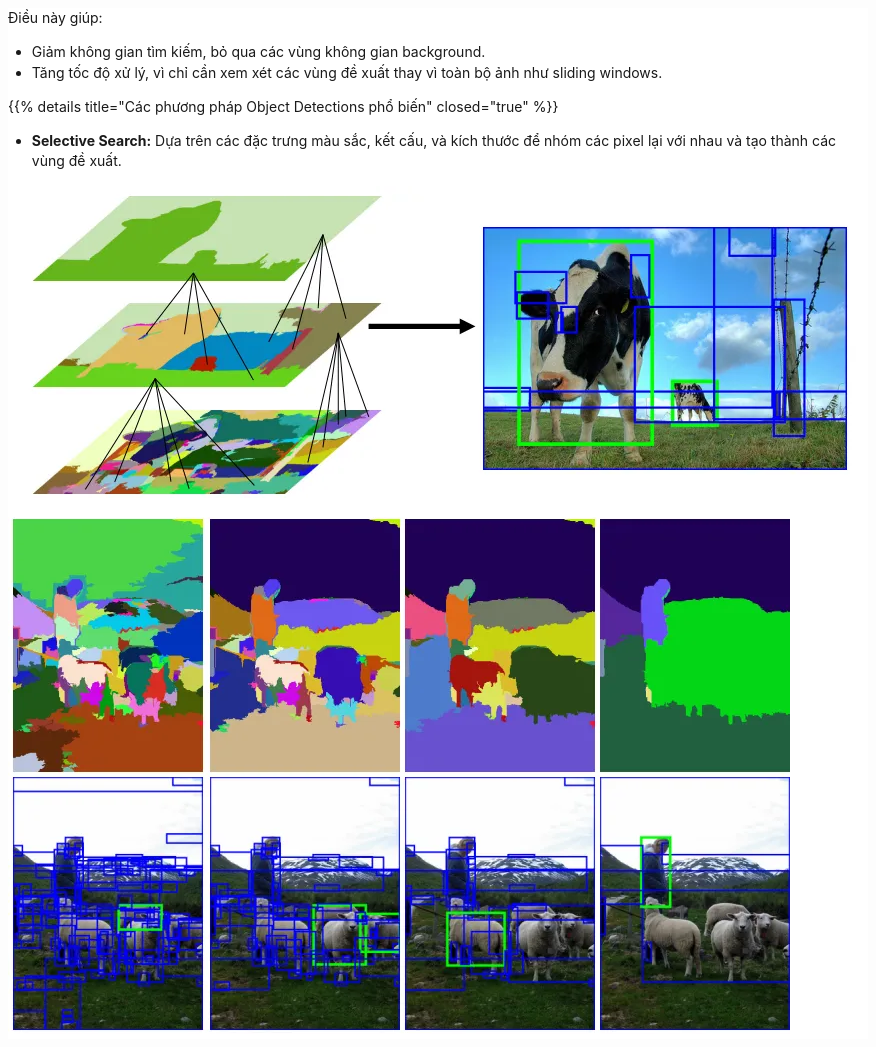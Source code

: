 Điều này giúp:

+ Giảm không gian tìm kiếm, bỏ qua các vùng không gian background.
+ Tăng tốc độ xử lý, vì chỉ cần xem xét các vùng đề xuất thay vì toàn bộ ảnh như sliding windows.

{{% details title="Các phương pháp Object Detections phổ biến" closed="true" %}}

+ **Selective Search:** Dựa trên các đặc trưng màu sắc, kết cấu, và kích thước để nhóm các pixel lại với nhau và tạo thành các vùng đề xuất.

![alt text](image-9.png 'https://www.koen.me/research/pub/vandesande-iccv2011-poster.pdf')

![alt text](image-10.png 'https://www.koen.me/research/pub/vandesande-iccv2011-poster.pdf')
